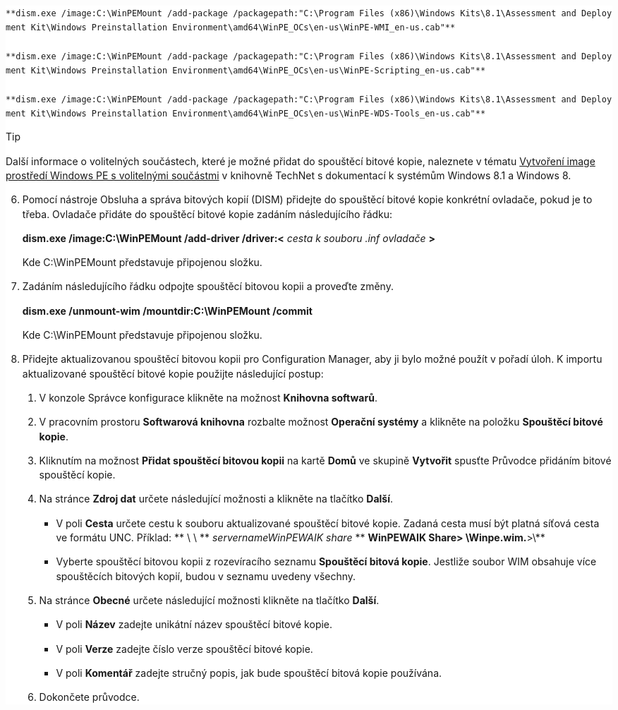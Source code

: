     **dism.exe /image:C:\WinPEMount /add-package /packagepath:"C:\Program Files (x86)\Windows Kits\8.1\Assessment and Deployment Kit\Windows Preinstallation Environment\amd64\WinPE_OCs\en-us\WinPE-WMI_en-us.cab"**  

    **dism.exe /image:C:\WinPEMount /add-package /packagepath:"C:\Program Files (x86)\Windows Kits\8.1\Assessment and Deployment Kit\Windows Preinstallation Environment\amd64\WinPE_OCs\en-us\WinPE-Scripting_en-us.cab"**  

    **dism.exe /image:C:\WinPEMount /add-package /packagepath:"C:\Program Files (x86)\Windows Kits\8.1\Assessment and Deployment Kit\Windows Preinstallation Environment\amd64\WinPE_OCs\en-us\WinPE-WDS-Tools_en-us.cab"**  

   > [!TIP]
   >  Další informace o volitelných součástech, které je možné přidat do spouštěcí bitové kopie, naleznete v tématu [Vytvoření image prostředí Windows PE s volitelnými součástmi](https://technet.microsoft.com/library/hh824926.aspx) v knihovně TechNet s dokumentací k systémům Windows 8.1 a Windows 8.  

6. Pomocí nástroje Obsluha a správa bitových kopií (DISM) přidejte do spouštěcí bitové kopie konkrétní ovladače, pokud je to třeba. Ovladače přidáte do spouštěcí bitové kopie zadáním následujícího řádku:  

    **dism.exe /image:C:\WinPEMount /add-driver /driver:<** *cesta k souboru .inf ovladače* **>**  

    Kde C:\WinPEMount představuje připojenou složku.  

7. Zadáním následujícího řádku odpojte spouštěcí bitovou kopii a proveďte změny.  

    **dism.exe /unmount-wim /mountdir:C:\WinPEMount /commit**  

    Kde C:\WinPEMount představuje připojenou složku.  

8. Přidejte aktualizovanou spouštěcí bitovou kopii pro Configuration Manager, aby ji bylo možné použít v pořadí úloh. K importu aktualizované spouštěcí bitové kopie použijte následující postup:  

   1. V konzole Správce konfigurace klikněte na možnost **Knihovna softwarů**.  

   2. V pracovním prostoru **Softwarová knihovna** rozbalte možnost **Operační systémy** a klikněte na položku **Spouštěcí bitové kopie**.  

   3. Kliknutím na možnost **Přidat spouštěcí bitovou kopii** na kartě **Domů** ve skupině **Vytvořit** spusťte Průvodce přidáním bitové spouštěcí kopie.  

   4. Na stránce **Zdroj dat** určete následující možnosti a klikněte na tlačítko **Další**.  

      - V poli **Cesta** určete cestu k souboru aktualizované spouštěcí bitové kopie. Zadaná cesta musí být platná síťová cesta ve formátu UNC. Příklad: ** \\ \\ ** <em>servername</em><em>WinPEWAIK share</em> ** **WinPEWAIK Share> \Winpe.wim.**>\\**  

      - Vyberte spouštěcí bitovou kopii z rozevíracího seznamu **Spouštěcí bitová kopie**. Jestliže soubor WIM obsahuje více spouštěcích bitových kopií, budou v seznamu uvedeny všechny.  

   5. Na stránce **Obecné** určete následující možnosti klikněte na tlačítko **Další**.  

      -   V poli **Název** zadejte unikátní název spouštěcí bitové kopie.  

      -   V poli **Verze** zadejte číslo verze spouštěcí bitové kopie.  

      -   V poli **Komentář** zadejte stručný popis, jak bude spouštěcí bitová kopie používána.  

   6. Dokončete průvodce.  
